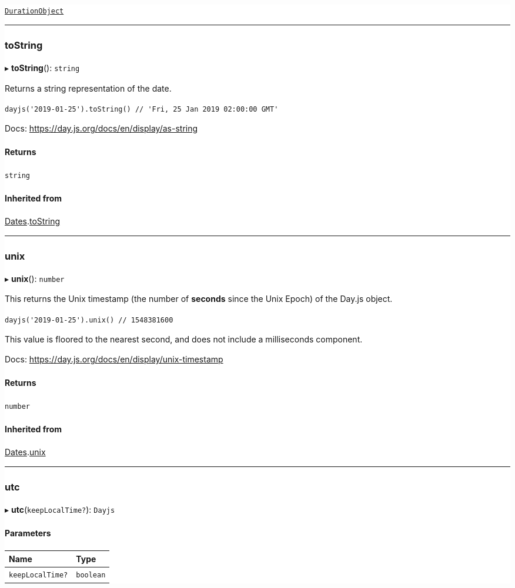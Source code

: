 [`DurationObject`](DurationObject.md)

___

### toString

▸ **toString**(): `string`

Returns a string representation of the date.
```
dayjs('2019-01-25').toString() // 'Fri, 25 Jan 2019 02:00:00 GMT'
```
Docs: https://day.js.org/docs/en/display/as-string

#### Returns

`string`

#### Inherited from

[Dates](Dates.md).[toString](Dates.md#tostring)

___

### unix

▸ **unix**(): `number`

This returns the Unix timestamp (the number of **seconds** since the Unix Epoch) of the Day.js object.
```
dayjs('2019-01-25').unix() // 1548381600
```
This value is floored to the nearest second, and does not include a milliseconds component.

Docs: https://day.js.org/docs/en/display/unix-timestamp

#### Returns

`number`

#### Inherited from

[Dates](Dates.md).[unix](Dates.md#unix)

___

### utc

▸ **utc**(`keepLocalTime?`): `Dayjs`

#### Parameters

| Name | Type |
| :------ | :------ |
| `keepLocalTime?` | `boolean` |
